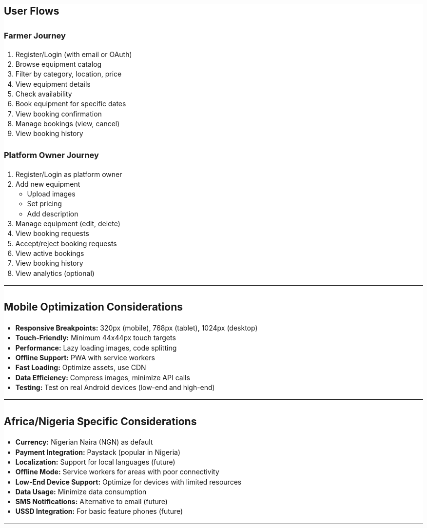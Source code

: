 
## User Flows

### Farmer Journey
1. Register/Login (with email or OAuth)
2. Browse equipment catalog
3. Filter by category, location, price
4. View equipment details
5. Check availability
6. Book equipment for specific dates
7. View booking confirmation
8. Manage bookings (view, cancel)
9. View booking history

### Platform Owner Journey
1. Register/Login as platform owner
2. Add new equipment
   - Upload images
   - Set pricing
   - Add description
3. Manage equipment (edit, delete)
4. View booking requests
5. Accept/reject booking requests
6. View active bookings
7. View booking history
8. View analytics (optional)

---

## Mobile Optimization Considerations

- **Responsive Breakpoints:** 320px (mobile), 768px (tablet), 1024px (desktop)
- **Touch-Friendly:** Minimum 44x44px touch targets
- **Performance:** Lazy loading images, code splitting
- **Offline Support:** PWA with service workers
- **Fast Loading:** Optimize assets, use CDN
- **Data Efficiency:** Compress images, minimize API calls
- **Testing:** Test on real Android devices (low-end and high-end)

---

## Africa/Nigeria Specific Considerations

- **Currency:** Nigerian Naira (NGN) as default
- **Payment Integration:** Paystack (popular in Nigeria)
- **Localization:** Support for local languages (future)
- **Offline Mode:** Service workers for areas with poor connectivity
- **Low-End Device Support:** Optimize for devices with limited resources
- **Data Usage:** Minimize data consumption
- **SMS Notifications:** Alternative to email (future)
- **USSD Integration:** For basic feature phones (future)

---